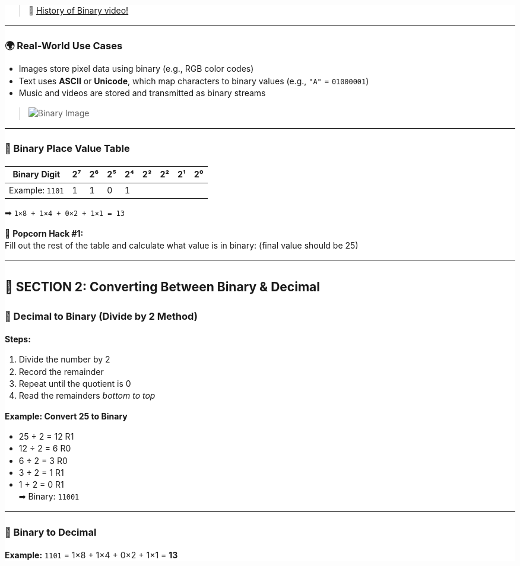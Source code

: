 > 🎥 [History of Binary video!](https://www.youtube.com/watch?v=fVq3F3uVqrY&ab_channel=TechnicalUpgrade)

---

### 🌍 Real-World Use Cases
- Images store pixel data using binary (e.g., RGB color codes)
- Text uses **ASCII** or **Unicode**, which map characters to binary values (e.g., `"A"` = `01000001`)
- Music and videos are stored and transmitted as binary streams

> ![Binary Image]({{site.baseurl}}/images/teamteach/binaryface.png)

---

### 🧠 Binary Place Value Table

| Binary Digit       | 2⁷ | 2⁶ | 2⁵ | 2⁴ | 2³ | 2² | 2¹ | 2⁰ |
|--------------------|----|----|----|----|----|----|----|----|
| Example: `1101`    | 1  | 1  | 0  | 1  |    |    |    |    |

➡ `1×8 + 1×4 + 0×2 + 1×1 = 13`

<div class="hack-box">
🍿 <b>Popcorn Hack #1:</b><br>
Fill out the rest of the table and calculate what value is in binary: (final value should be 25)
</div>

---

## 🔁 SECTION 2: Converting Between Binary & Decimal

### 🔄 Decimal to Binary (Divide by 2 Method)

**Steps:**
1. Divide the number by 2  
2. Record the remainder  
3. Repeat until the quotient is 0  
4. Read the remainders *bottom to top*

**Example: Convert 25 to Binary**
- 25 ÷ 2 = 12 R1  
- 12 ÷ 2 = 6 R0  
- 6 ÷ 2 = 3 R0  
- 3 ÷ 2 = 1 R1  
- 1 ÷ 2 = 0 R1  
➡ Binary: `11001`

---

### 🔁 Binary to Decimal

**Example:**
`1101` = 1×8 + 1×4 + 0×2 + 1×1 = **13**
